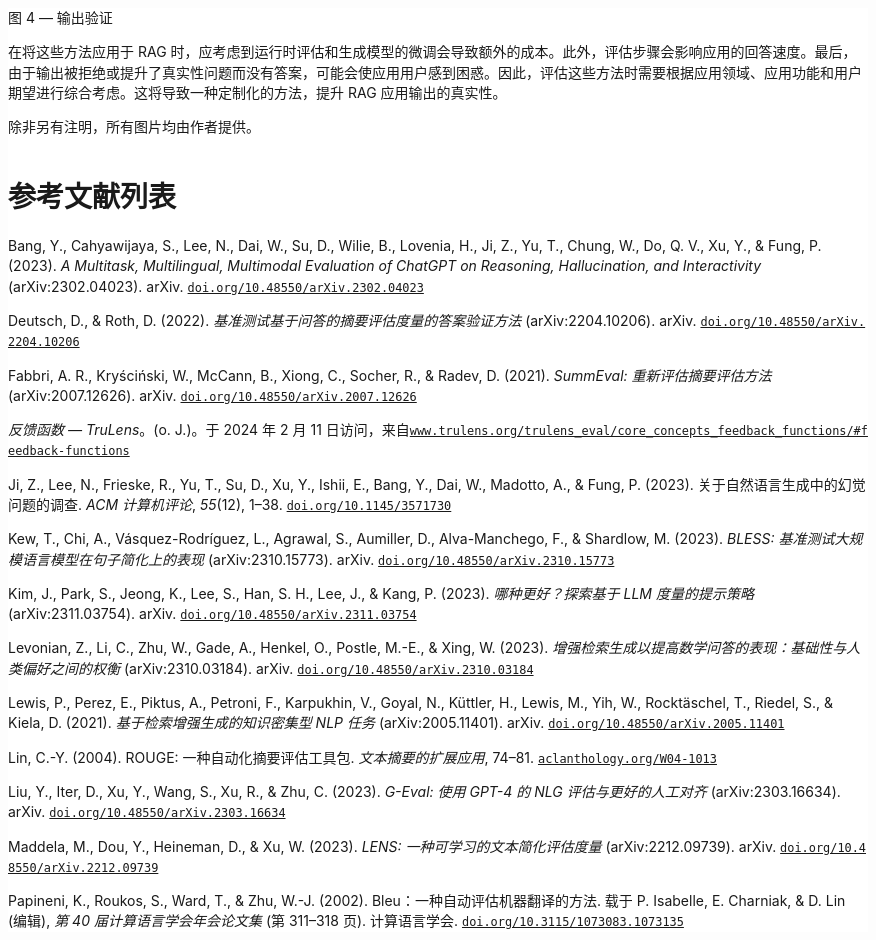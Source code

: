图 4 — 输出验证

在将这些方法应用于 RAG 时，应考虑到运行时评估和生成模型的微调会导致额外的成本。此外，评估步骤会影响应用的回答速度。最后，由于输出被拒绝或提升了真实性问题而没有答案，可能会使应用用户感到困惑。因此，评估这些方法时需要根据应用领域、应用功能和用户期望进行综合考虑。这将导致一种定制化的方法，提升 RAG 应用输出的真实性。

除非另有注明，所有图片均由作者提供。

# 参考文献列表

Bang, Y., Cahyawijaya, S., Lee, N., Dai, W., Su, D., Wilie, B., Lovenia, H., Ji, Z., Yu, T., Chung, W., Do, Q. V., Xu, Y., & Fung, P. (2023). *A Multitask, Multilingual, Multimodal Evaluation of ChatGPT on Reasoning, Hallucination, and Interactivity* (arXiv:2302.04023). arXiv. [`doi.org/10.48550/arXiv.2302.04023`](https://doi.org/10.48550/arXiv.2302.04023)

Deutsch, D., & Roth, D. (2022). *基准测试基于问答的摘要评估度量的答案验证方法* (arXiv:2204.10206). arXiv. [`doi.org/10.48550/arXiv.2204.10206`](https://doi.org/10.48550/arXiv.2204.10206)

Fabbri, A. R., Kryściński, W., McCann, B., Xiong, C., Socher, R., & Radev, D. (2021). *SummEval: 重新评估摘要评估方法* (arXiv:2007.12626). arXiv. [`doi.org/10.48550/arXiv.2007.12626`](https://doi.org/10.48550/arXiv.2007.12626)

*反馈函数 — TruLens*。(o. J.)。于 2024 年 2 月 11 日访问，来自[`www.trulens.org/trulens_eval/core_concepts_feedback_functions/#feedback-functions`](https://www.trulens.org/trulens_eval/core_concepts_feedback_functions/#feedback-functions)

Ji, Z., Lee, N., Frieske, R., Yu, T., Su, D., Xu, Y., Ishii, E., Bang, Y., Dai, W., Madotto, A., & Fung, P. (2023). 关于自然语言生成中的幻觉问题的调查. *ACM 计算机评论*, *55*(12), 1–38\. [`doi.org/10.1145/3571730`](https://doi.org/10.1145/3571730)

Kew, T., Chi, A., Vásquez-Rodríguez, L., Agrawal, S., Aumiller, D., Alva-Manchego, F., & Shardlow, M. (2023). *BLESS: 基准测试大规模语言模型在句子简化上的表现* (arXiv:2310.15773). arXiv. [`doi.org/10.48550/arXiv.2310.15773`](https://doi.org/10.48550/arXiv.2310.15773)

Kim, J., Park, S., Jeong, K., Lee, S., Han, S. H., Lee, J., & Kang, P. (2023). *哪种更好？探索基于 LLM 度量的提示策略* (arXiv:2311.03754). arXiv. [`doi.org/10.48550/arXiv.2311.03754`](https://doi.org/10.48550/arXiv.2311.03754)

Levonian, Z., Li, C., Zhu, W., Gade, A., Henkel, O., Postle, M.-E., & Xing, W. (2023). *增强检索生成以提高数学问答的表现：基础性与人类偏好之间的权衡* (arXiv:2310.03184). arXiv. [`doi.org/10.48550/arXiv.2310.03184`](https://doi.org/10.48550/arXiv.2310.03184)

Lewis, P., Perez, E., Piktus, A., Petroni, F., Karpukhin, V., Goyal, N., Küttler, H., Lewis, M., Yih, W., Rocktäschel, T., Riedel, S., & Kiela, D. (2021). *基于检索增强生成的知识密集型 NLP 任务* (arXiv:2005.11401). arXiv. [`doi.org/10.48550/arXiv.2005.11401`](https://doi.org/10.48550/arXiv.2005.11401)

Lin, C.-Y. (2004). ROUGE: 一种自动化摘要评估工具包. *文本摘要的扩展应用*, 74–81\. [`aclanthology.org/W04-1013`](https://aclanthology.org/W04-1013)

Liu, Y., Iter, D., Xu, Y., Wang, S., Xu, R., & Zhu, C. (2023). *G-Eval: 使用 GPT-4 的 NLG 评估与更好的人工对齐* (arXiv:2303.16634). arXiv. [`doi.org/10.48550/arXiv.2303.16634`](https://doi.org/10.48550/arXiv.2303.16634)

Maddela, M., Dou, Y., Heineman, D., & Xu, W. (2023). *LENS: 一种可学习的文本简化评估度量* (arXiv:2212.09739). arXiv. [`doi.org/10.48550/arXiv.2212.09739`](https://doi.org/10.48550/arXiv.2212.09739)

Papineni, K., Roukos, S., Ward, T., & Zhu, W.-J. (2002). Bleu：一种自动评估机器翻译的方法. 载于 P. Isabelle, E. Charniak, & D. Lin (编辑), *第 40 届计算语言学会年会论文集* (第 311–318 页). 计算语言学会. [`doi.org/10.3115/1073083.1073135`](https://doi.org/10.3115/1073083.1073135)
